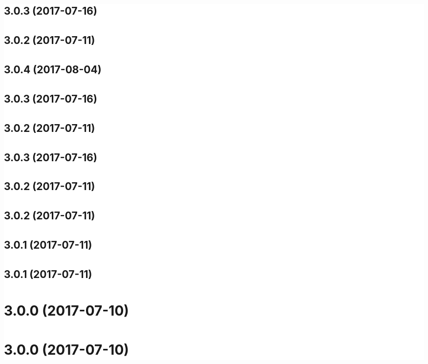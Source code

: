 <a name="3.0.3"></a>

## 3.0.3 (2017-07-16)

<a name="3.0.2"></a>

## 3.0.2 (2017-07-11)

<a name="3.0.4"></a>

## 3.0.4 (2017-08-04)

<a name="3.0.3"></a>

## 3.0.3 (2017-07-16)

<a name="3.0.2"></a>

## 3.0.2 (2017-07-11)

<a name="3.0.3"></a>

## 3.0.3 (2017-07-16)

<a name="3.0.2"></a>

## 3.0.2 (2017-07-11)

<a name="3.0.2"></a>

## 3.0.2 (2017-07-11)

<a name="3.0.1"></a>

## 3.0.1 (2017-07-11)

<a name="3.0.1"></a>

## 3.0.1 (2017-07-11)

<a name="3.0.0"></a>

# 3.0.0 (2017-07-10)

<a name="3.0.0"></a>

# 3.0.0 (2017-07-10)
